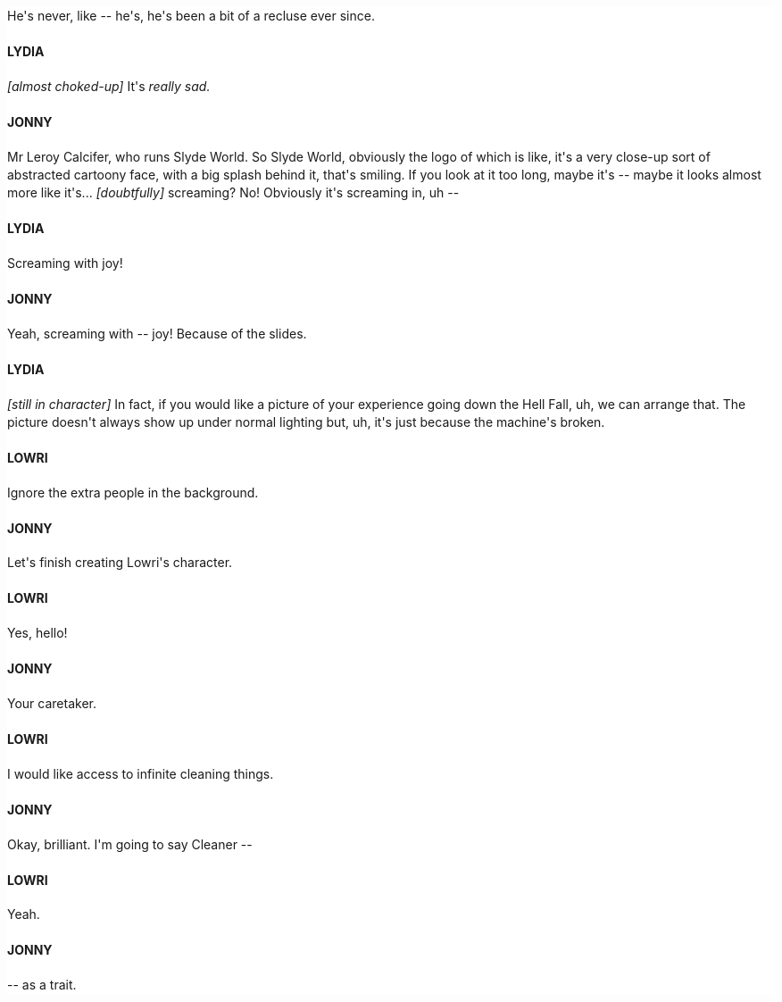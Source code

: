 He's never, like -- he's, he's been a bit of a recluse ever since.

#### LYDIA

_[almost choked-up]_ It's *really sad.*

#### JONNY

Mr Leroy Calcifer, who runs Slyde World. So Slyde World, obviously the logo of which is like, it's a very close-up sort of abstracted cartoony face, with a big splash behind it, that's smiling. If you look at it too long, maybe it's -- maybe it looks almost more like it's... _[doubtfully]_ screaming? No! Obviously it's screaming in, uh --

#### LYDIA

Screaming with joy!

#### JONNY

Yeah, screaming with -- joy! Because of the slides.

#### LYDIA

_[still in character]_ In fact, if you would like a picture of your experience going down the Hell Fall, uh, we can arrange that. The picture doesn't always show up under normal lighting but, uh, it's just because the machine's broken.

#### LOWRI

Ignore the extra people in the background.

#### JONNY

Let's finish creating Lowri's character.

#### LOWRI

Yes, hello!

#### JONNY

Your caretaker.

#### LOWRI

I would like access to infinite cleaning things.

#### JONNY

Okay, brilliant. I'm going to say Cleaner --

#### LOWRI

Yeah.

#### JONNY

-- as a trait.
